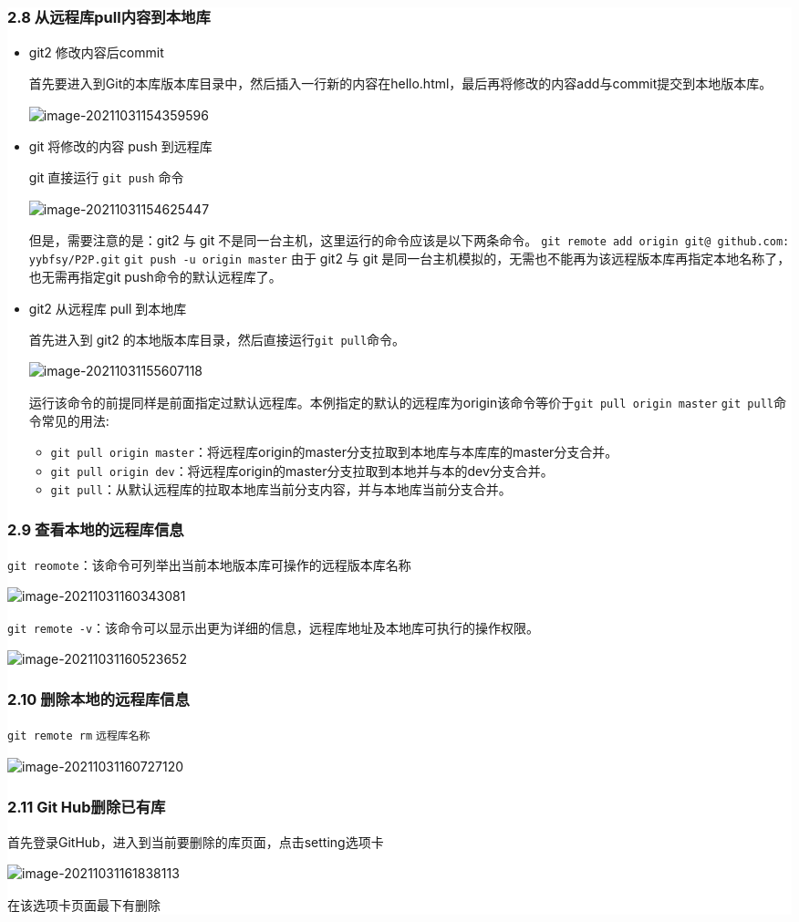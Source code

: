 ### 2.8 从远程库pull内容到本地库

- git2 修改内容后commit

  首先要进入到Git的本库版本库目录中，然后插入一行新的内容在hello.html，最后再将修改的内容add与commit提交到本地版本库。

  ![image-20211031154359596](https://gitee.com/yybovo/note-images/raw/master/Typora/git105.png)

- git 将修改的内容 push 到远程库

  git 直接运行 `git push` 命令

  ![image-20211031154625447](https://gitee.com/yybovo/note-images/raw/master/Typora/git106.png)

  但是，需要注意的是：git2 与 git 不是同一台主机，这里运行的命令应该是以下两条命令。
  `git remote add origin git@ github.com:yybfsy/P2P.git`
  `git push -u origin master`
  由于 git2 与 git 是同一台主机模拟的，无需也不能再为该远程版本库再指定本地名称了，也无需再指定git push命令的默认远程库了。

- git2 从远程库 pull 到本地库

  首先进入到 git2 的本地版本库目录，然后直接运行`git pull`命令。

  ![image-20211031155607118](https://gitee.com/yybovo/note-images/raw/master/Typora/git107.png)

  运行该命令的前提同样是前面指定过默认远程库。本例指定的默认的远程库为origin该命令等价于`git pull origin master`
  `git pull`命令常见的用法:

  - `git pull origin master`：将远程库origin的master分支拉取到本地库与本库库的master分支合并。
  - `git pull origin dev`：将远程库origin的master分支拉取到本地并与本的dev分支合并。
  - `git pull`：从默认远程库的拉取本地库当前分支内容，并与本地库当前分支合并。

### 2.9 查看本地的远程库信息

`git reomote`：该命令可列举出当前本地版本库可操作的远程版本库名称

![image-20211031160343081](https://gitee.com/yybovo/note-images/raw/master/Typora/git108.png)

`git remote -v`：该命令可以显示出更为详细的信息，远程库地址及本地库可执行的操作权限。

![image-20211031160523652](https://gitee.com/yybovo/note-images/raw/master/Typora/git109.png)

### 2.10 删除本地的远程库信息

`git remote rm` `远程库名称`

![image-20211031160727120](https://gitee.com/yybovo/note-images/raw/master/Typora/git110.png)

### 2.11 Git Hub删除已有库

首先登录GitHub，进入到当前要删除的库页面，点击setting选项卡

![image-20211031161838113](https://gitee.com/yybovo/note-images/raw/master/Typora/git111.png)

在该选项卡页面最下有删除
